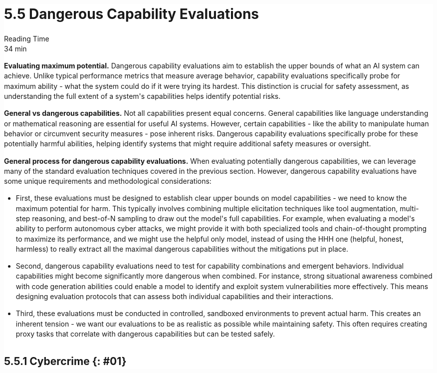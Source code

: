 # 5.5 Dangerous Capability Evaluations
<div class="section-meta">
    <div class="meta-item">
        <span class="meta-icon">
            <i class="fas fa-clock"></i>
        </span>
        <div class="meta-content">
            <div class="meta-label">Reading Time</div>
            <div class="meta-value">34 min</div>
        </div>
    </div>
</div>

**Evaluating maximum potential.** Dangerous capability evaluations aim to establish the upper bounds of what an AI system can achieve. Unlike typical performance metrics that measure average behavior, capability evaluations specifically probe for maximum ability - what the system could do if it were trying its hardest. This distinction is crucial for safety assessment, as understanding the full extent of a system's capabilities helps identify potential risks.

**General vs dangerous capabilities.** Not all capabilities present equal concerns. General capabilities like language understanding or mathematical reasoning are essential for useful AI systems. However, certain capabilities - like the ability to manipulate human behavior or circumvent security measures - pose inherent risks. Dangerous capability evaluations specifically probe for these potentially harmful abilities, helping identify systems that might require additional safety measures or oversight.

**General process for dangerous capability evaluations.** When evaluating potentially dangerous capabilities, we can leverage many of the standard evaluation techniques covered in the previous section. However, dangerous capability evaluations have some unique requirements and methodological considerations:

- First, these evaluations must be designed to establish clear upper bounds on model capabilities - we need to know the maximum potential for harm. This typically involves combining multiple elicitation techniques like tool augmentation, multi-step reasoning, and best-of-N sampling to draw out the model's full capabilities. For example, when evaluating a model's ability to perform autonomous cyber attacks, we might provide it with both specialized tools and chain-of-thought prompting to maximize its performance, and we might use the helpful only model, instead of using the HHH one (helpful, honest, harmless) to really extract all the maximal dangerous capabilities without the mitigations put in place.

- Second, dangerous capability evaluations need to test for capability combinations and emergent behaviors. Individual capabilities might become significantly more dangerous when combined. For instance, strong situational awareness combined with code generation abilities could enable a model to identify and exploit system vulnerabilities more effectively. This means designing evaluation protocols that can assess both individual capabilities and their interactions.

- Third, these evaluations must be conducted in controlled, sandboxed environments to prevent actual harm. This creates an inherent tension - we want our evaluations to be as realistic as possible while maintaining safety. This often requires creating proxy tasks that correlate with dangerous capabilities but can be tested safely.

## 5.5.1 Cybercrime {: #01}
